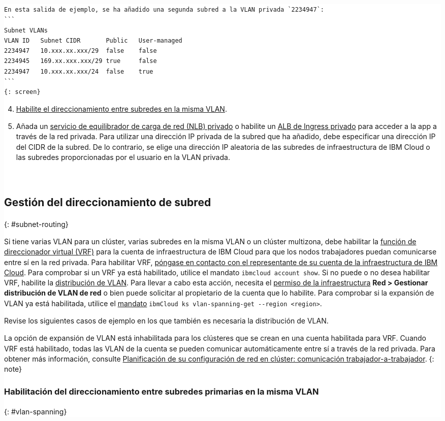     En esta salida de ejemplo, se ha añadido una segunda subred a la VLAN privada `2234947`:
    ```
    Subnet VLANs
    VLAN ID   Subnet CIDR       Public   User-managed
    2234947   10.xxx.xx.xxx/29  false    false
    2234945   169.xx.xxx.xxx/29 true     false
    2234947   10.xxx.xx.xxx/24  false    true
    ```
    {: screen}

4. [Habilite el direccionamiento entre subredes en la misma VLAN](#subnet-routing).

5. Añada un [servicio de equilibrador de carga de red (NLB) privado](/docs/containers?topic=containers-loadbalancer) o habilite un [ALB de Ingress privado](/docs/containers?topic=containers-ingress#private_ingress) para acceder a la app a través de la red privada. Para utilizar una dirección IP privada de la subred que ha añadido, debe especificar una dirección IP del CIDR de la subred. De lo contrario, se elige una dirección IP aleatoria de las subredes de infraestructura de IBM Cloud o las subredes proporcionadas por el usuario en la VLAN privada.

<br />


## Gestión del direccionamiento de subred
{: #subnet-routing}

Si tiene varias VLAN para un clúster, varias subredes en la misma VLAN o un clúster multizona, debe habilitar la [función de direccionador virtual (VRF)](/docs/infrastructure/direct-link?topic=direct-link-overview-of-virtual-routing-and-forwarding-vrf-on-ibm-cloud#overview-of-virtual-routing-and-forwarding-vrf-on-ibm-cloud) para la cuenta de infraestructura de IBM Cloud para que los nodos trabajadores puedan comunicarse entre sí en la red privada. Para habilitar VRF, [póngase en contacto con el representante de su cuenta de la infraestructura de IBM Cloud](/docs/infrastructure/direct-link?topic=direct-link-overview-of-virtual-routing-and-forwarding-vrf-on-ibm-cloud#how-you-can-initiate-the-conversion). Para comprobar si un VRF ya está habilitado, utilice el mandato `ibmcloud account show`. Si no puede o no desea habilitar VRF, habilite la [distribución de VLAN](/docs/infrastructure/vlans?topic=vlans-vlan-spanning#vlan-spanning). Para llevar a cabo esta acción, necesita el [permiso de la infraestructura](/docs/containers?topic=containers-users#infra_access) **Red > Gestionar distribución de VLAN de red** o bien puede solicitar al propietario de la cuenta que lo habilite. Para comprobar si la expansión de VLAN ya está habilitada, utilice el [mandato](/docs/containers?topic=containers-cli-plugin-kubernetes-service-cli#cs_vlan_spanning_get) `ibmCloud ks vlan-spanning-get --region <region>`.

Revise los siguientes casos de ejemplo en los que también es necesaria la distribución de VLAN.

La opción de expansión de VLAN está inhabilitada para los clústeres que se crean en una cuenta habilitada para VRF. Cuando VRF está habilitado, todas las VLAN de la cuenta se pueden comunicar automáticamente entre sí a través de la red privada. Para obtener más información, consulte [Planificación de su configuración de red en clúster: comunicación trabajador-a-trabajador](/docs/containers?topic=containers-plan_clusters#worker-worker).
{: note}

### Habilitación del direccionamiento entre subredes primarias en la misma VLAN
{: #vlan-spanning}
